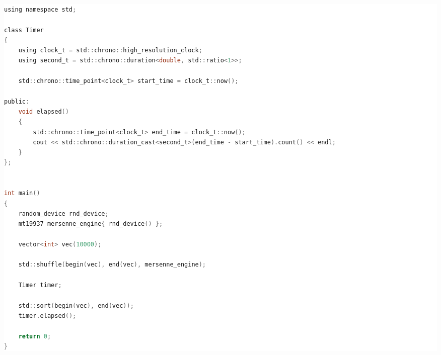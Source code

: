 ```c
using namespace std;

class Timer
{
	using clock_t = std::chrono::high_resolution_clock;
	using second_t = std::chrono::duration<double, std::ratio<1>>;

	std::chrono::time_point<clock_t> start_time = clock_t::now();

public:
	void elapsed()
	{
		std::chrono::time_point<clock_t> end_time = clock_t::now();
		cout << std::chrono::duration_cast<second_t>(end_time - start_time).count() << endl;
	}
};


int main()
{
	random_device rnd_device;
	mt19937 mersenne_engine{ rnd_device() };

	vector<int> vec(10000);

	std::shuffle(begin(vec), end(vec), mersenne_engine);

	Timer timer;

	std::sort(begin(vec), end(vec));
	timer.elapsed();

	return 0;
}
```
